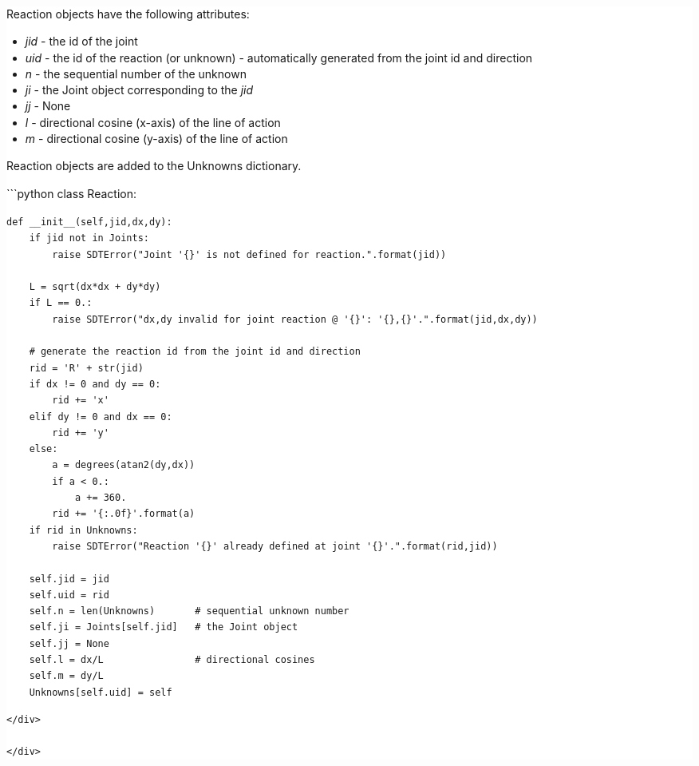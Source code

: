 Reaction objects have the following attributes:
* _jid_ - the id of the joint
* _uid_ - the id of the reaction (or unknown) - automatically generated from the joint id and direction
* _n_ - the sequential number of the unknown
* _ji_ - the Joint object corresponding to the _jid_
* _jj_ - None
* _l_ - directional cosine (x-axis) of the line of action
* _m_ - directional cosine (y-axis) of the line of action

Reaction objects are added to the Unknowns dictionary.



<div markdown="1" class="cell code_cell">
<div class="input_area" markdown="1">
```python
class Reaction:
    
    def __init__(self,jid,dx,dy):
        if jid not in Joints:
            raise SDTError("Joint '{}' is not defined for reaction.".format(jid))
            
        L = sqrt(dx*dx + dy*dy)
        if L == 0.:
            raise SDTError("dx,dy invalid for joint reaction @ '{}': '{},{}'.".format(jid,dx,dy))
            
        # generate the reaction id from the joint id and direction
        rid = 'R' + str(jid)
        if dx != 0 and dy == 0:
            rid += 'x'
        elif dy != 0 and dx == 0:
            rid += 'y'
        else:
            a = degrees(atan2(dy,dx))
            if a < 0.:
                a += 360.
            rid += '{:.0f}'.format(a)
        if rid in Unknowns:
            raise SDTError("Reaction '{}' already defined at joint '{}'.".format(rid,jid))
            
        self.jid = jid
        self.uid = rid
        self.n = len(Unknowns)       # sequential unknown number
        self.ji = Joints[self.jid]   # the Joint object
        self.jj = None
        self.l = dx/L                # directional cosines
        self.m = dy/L
        Unknowns[self.uid] = self

```
</div>

</div>
